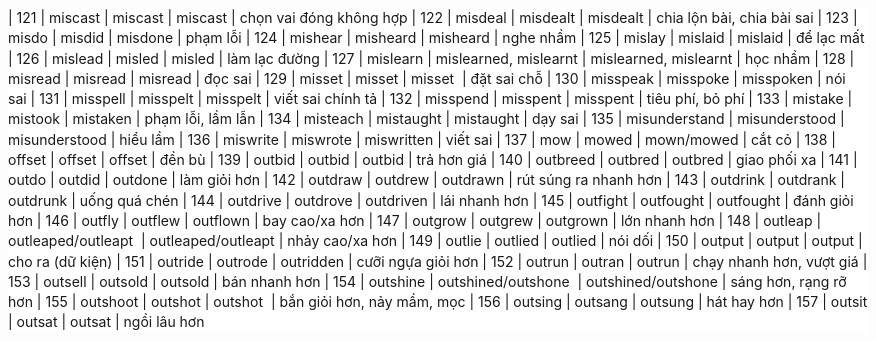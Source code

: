 | 	121	 | 	miscast	 | 	miscast	 | 	miscast	 | 	chọn vai đóng không hợp
| 	122	 | 	misdeal	 | 	misdealt	 | 	misdealt	 | 	chia lộn bài, chia bài sai
| 	123	 | 	misdo	 | 	misdid	 | 	misdone	 | 	phạm lỗi
| 	124	 | 	mishear	 | 	misheard	 | 	misheard	 | 	nghe nhầm
| 	125	 | 	mislay	 | 	mislaid	 | 	mislaid	 | 	để lạc mất
| 	126	 | 	mislead	 | 	misled	 | 	misled	 | 	làm lạc đường
| 	127	 | 	mislearn	 | 	mislearned, mislearnt	 | 	mislearned, mislearnt	 | 	học nhầm
| 	128	 | 	misread	 | 	misread	 | 	misread	 | 	đọc sai
| 	129	 | 	misset	 | 	misset	 | 	misset 	 | 	đặt sai chỗ
| 	130	 | 	misspeak	 | 	misspoke	 | 	misspoken	 | 	nói sai
| 	131	 | 	misspell	 | 	misspelt	 | 	misspelt	 | 	viết sai chính tả
| 	132	 | 	misspend	 | 	misspent	 | 	misspent	 | 	tiêu phí, bỏ phí
| 	133	 | 	mistake	 | 	mistook	 | 	mistaken	 | 	phạm lỗi, lầm lẫn
| 	134	 | 	misteach	 | 	mistaught	 | 	mistaught	 | 	dạy sai
| 	135	 | 	misunderstand	 | 	misunderstood	 | 	misunderstood	 | 	hiểu lầm
| 	136	 | 	miswrite	 | 	miswrote	 | 	miswritten	 | 	viết sai
| 	137	 | 	mow	 | 	mowed	 | 	mown/mowed	 | 	cắt cỏ
| 	138	 | 	offset	 | 	offset	 | 	offset	 | 	đền bù
| 	139	 | 	outbid	 | 	outbid	 | 	outbid	 | 	trả hơn giá
| 	140	 | 	outbreed	 | 	outbred	 | 	outbred	 | 	giao phối xa
| 	141	 | 	outdo	 | 	outdid	 | 	outdone	 | 	làm giỏi hơn
| 	142	 | 	outdraw	 | 	outdrew	 | 	outdrawn	 | 	rút súng ra nhanh hơn
| 	143	 | 	outdrink	 | 	outdrank	 | 	outdrunk	 | 	uống quá chén
| 	144	 | 	outdrive	 | 	outdrove	 | 	outdriven	 | 	lái nhanh hơn
| 	145	 | 	outfight	 | 	outfought	 | 	outfought	 | 	đánh giỏi hơn
| 	146	 | 	outfly	 | 	outflew	 | 	outflown	 | 	bay cao/xa hơn
| 	147	 | 	outgrow	 | 	outgrew	 | 	outgrown	 | 	lớn nhanh hơn
| 	148	 | 	outleap	 | 	outleaped/outleapt 	 | 	outleaped/outleapt	 | 	nhảy cao/xa hơn
| 	149	 | 	outlie	 | 	outlied	 | 	outlied	 | 	nói dối
| 	150	 | 	output	 | 	output	 | 	output	 | 	cho ra (dữ kiện)
| 	151	 | 	outride	 | 	outrode	 | 	outridden	 | 	cưỡi ngựa giỏi hơn
| 	152	 | 	outrun	 | 	outran	 | 	outrun	 | 	chạy nhanh hơn, vượt giá
| 	153	 | 	outsell	 | 	outsold	 | 	outsold	 | 	bán nhanh hơn
| 	154	 | 	outshine	 | 	outshined/outshone 	 | 	outshined/outshone	 | 	sáng hơn, rạng rỡ hơn
| 	155	 | 	outshoot	 | 	outshot	 | 	outshot 	 | 	bắn giỏi hơn, nảy mầm, mọc
| 	156	 | 	outsing	 | 	outsang	 | 	outsung	 | 	hát hay hơn
| 	157	 | 	outsit	 | 	outsat	 | 	outsat	 | 	ngồi lâu hơn